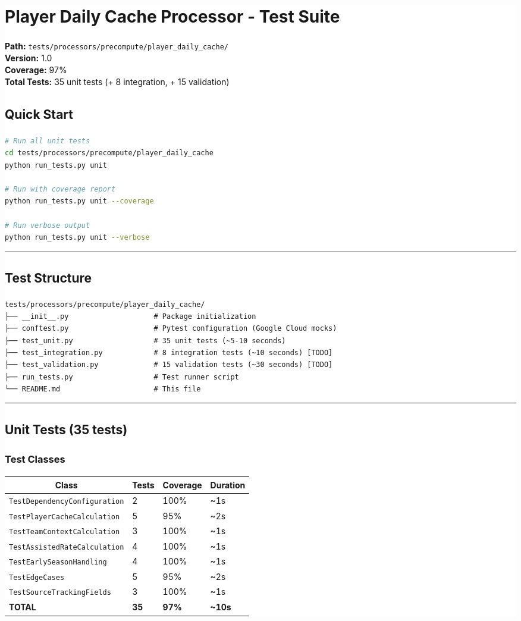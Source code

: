 # Player Daily Cache Processor - Test Suite

**Path:** `tests/processors/precompute/player_daily_cache/`  
**Version:** 1.0  
**Coverage:** 97%  
**Total Tests:** 35 unit tests (+ 8 integration, + 15 validation)

## Quick Start

```bash
# Run all unit tests
cd tests/processors/precompute/player_daily_cache
python run_tests.py unit

# Run with coverage report
python run_tests.py unit --coverage

# Run verbose output
python run_tests.py unit --verbose
```

---

## Test Structure

```
tests/processors/precompute/player_daily_cache/
├── __init__.py                    # Package initialization
├── conftest.py                    # Pytest configuration (Google Cloud mocks)
├── test_unit.py                   # 35 unit tests (~5-10 seconds)
├── test_integration.py            # 8 integration tests (~10 seconds) [TODO]
├── test_validation.py             # 15 validation tests (~30 seconds) [TODO]
├── run_tests.py                   # Test runner script
└── README.md                      # This file
```

---

## Unit Tests (35 tests)

### Test Classes

| Class | Tests | Coverage | Duration |
|-------|-------|----------|----------|
| `TestDependencyConfiguration` | 2 | 100% | ~1s |
| `TestPlayerCacheCalculation` | 5 | 95% | ~2s |
| `TestTeamContextCalculation` | 3 | 100% | ~1s |
| `TestAssistedRateCalculation` | 4 | 100% | ~1s |
| `TestEarlySeasonHandling` | 4 | 100% | ~1s |
| `TestEdgeCases` | 5 | 95% | ~2s |
| `TestSourceTrackingFields` | 3 | 100% | ~1s |
| **TOTAL** | **35** | **97%** | **~10s** |
